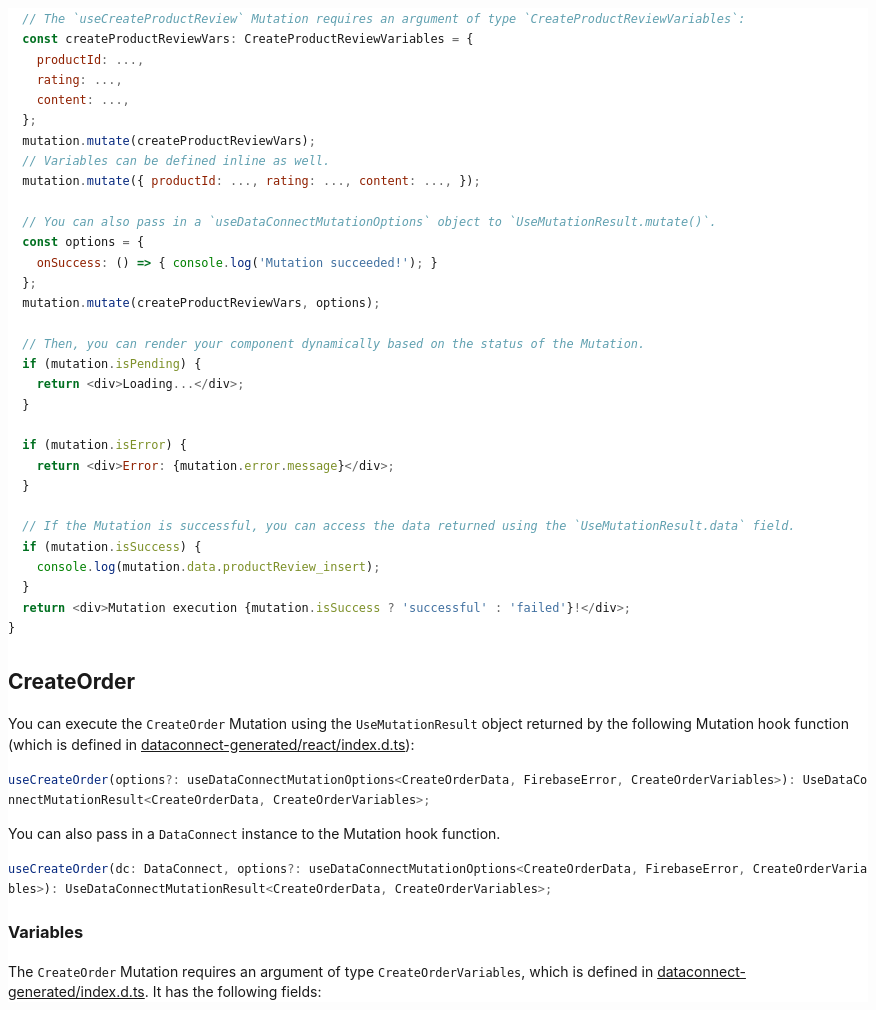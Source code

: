 ```javascript
  // The `useCreateProductReview` Mutation requires an argument of type `CreateProductReviewVariables`:
  const createProductReviewVars: CreateProductReviewVariables = {
    productId: ..., 
    rating: ..., 
    content: ..., 
  };
  mutation.mutate(createProductReviewVars);
  // Variables can be defined inline as well.
  mutation.mutate({ productId: ..., rating: ..., content: ..., });

  // You can also pass in a `useDataConnectMutationOptions` object to `UseMutationResult.mutate()`.
  const options = {
    onSuccess: () => { console.log('Mutation succeeded!'); }
  };
  mutation.mutate(createProductReviewVars, options);

  // Then, you can render your component dynamically based on the status of the Mutation.
  if (mutation.isPending) {
    return <div>Loading...</div>;
  }

  if (mutation.isError) {
    return <div>Error: {mutation.error.message}</div>;
  }

  // If the Mutation is successful, you can access the data returned using the `UseMutationResult.data` field.
  if (mutation.isSuccess) {
    console.log(mutation.data.productReview_insert);
  }
  return <div>Mutation execution {mutation.isSuccess ? 'successful' : 'failed'}!</div>;
}
```

## CreateOrder
You can execute the `CreateOrder` Mutation using the `UseMutationResult` object returned by the following Mutation hook function (which is defined in [dataconnect-generated/react/index.d.ts](./index.d.ts)):
```javascript
useCreateOrder(options?: useDataConnectMutationOptions<CreateOrderData, FirebaseError, CreateOrderVariables>): UseDataConnectMutationResult<CreateOrderData, CreateOrderVariables>;
```
You can also pass in a `DataConnect` instance to the Mutation hook function.
```javascript
useCreateOrder(dc: DataConnect, options?: useDataConnectMutationOptions<CreateOrderData, FirebaseError, CreateOrderVariables>): UseDataConnectMutationResult<CreateOrderData, CreateOrderVariables>;
```

### Variables
The `CreateOrder` Mutation requires an argument of type `CreateOrderVariables`, which is defined in [dataconnect-generated/index.d.ts](../index.d.ts). It has the following fields:
